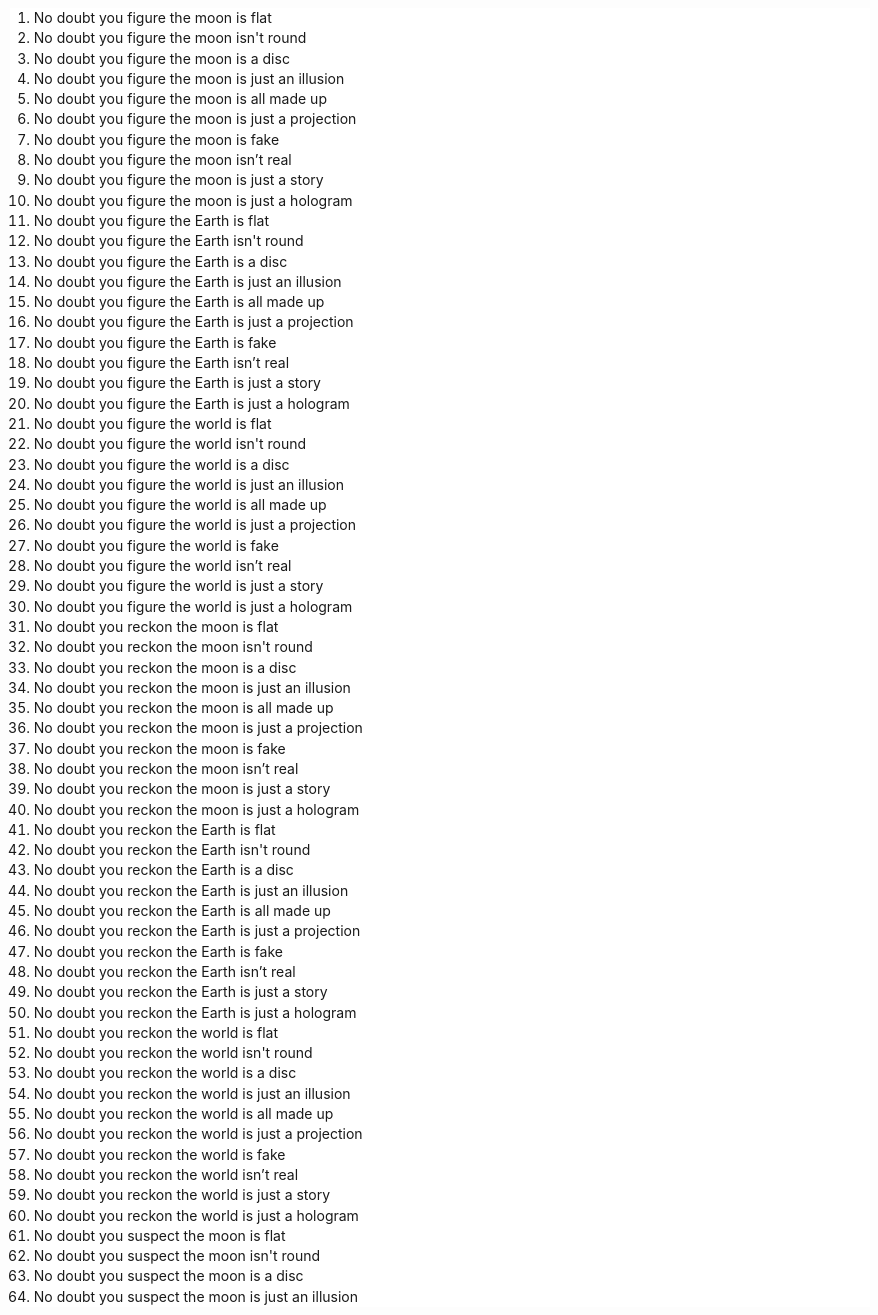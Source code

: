 1. No doubt you figure the moon is flat
1. No doubt you figure the moon isn't round
1. No doubt you figure the moon is a disc
1. No doubt you figure the moon is just an illusion
1. No doubt you figure the moon is all made up
1. No doubt you figure the moon is just a projection
1. No doubt you figure the moon is fake
1. No doubt you figure the moon isn’t real
1. No doubt you figure the moon is just a story
1. No doubt you figure the moon is just a hologram
1. No doubt you figure the Earth is flat
1. No doubt you figure the Earth isn't round
1. No doubt you figure the Earth is a disc
1. No doubt you figure the Earth is just an illusion
1. No doubt you figure the Earth is all made up
1. No doubt you figure the Earth is just a projection
1. No doubt you figure the Earth is fake
1. No doubt you figure the Earth isn’t real
1. No doubt you figure the Earth is just a story
1. No doubt you figure the Earth is just a hologram
1. No doubt you figure the world is flat
1. No doubt you figure the world isn't round
1. No doubt you figure the world is a disc
1. No doubt you figure the world is just an illusion
1. No doubt you figure the world is all made up
1. No doubt you figure the world is just a projection
1. No doubt you figure the world is fake
1. No doubt you figure the world isn’t real
1. No doubt you figure the world is just a story
1. No doubt you figure the world is just a hologram
1. No doubt you reckon the moon is flat
1. No doubt you reckon the moon isn't round
1. No doubt you reckon the moon is a disc
1. No doubt you reckon the moon is just an illusion
1. No doubt you reckon the moon is all made up
1. No doubt you reckon the moon is just a projection
1. No doubt you reckon the moon is fake
1. No doubt you reckon the moon isn’t real
1. No doubt you reckon the moon is just a story
1. No doubt you reckon the moon is just a hologram
1. No doubt you reckon the Earth is flat
1. No doubt you reckon the Earth isn't round
1. No doubt you reckon the Earth is a disc
1. No doubt you reckon the Earth is just an illusion
1. No doubt you reckon the Earth is all made up
1. No doubt you reckon the Earth is just a projection
1. No doubt you reckon the Earth is fake
1. No doubt you reckon the Earth isn’t real
1. No doubt you reckon the Earth is just a story
1. No doubt you reckon the Earth is just a hologram
1. No doubt you reckon the world is flat
1. No doubt you reckon the world isn't round
1. No doubt you reckon the world is a disc
1. No doubt you reckon the world is just an illusion
1. No doubt you reckon the world is all made up
1. No doubt you reckon the world is just a projection
1. No doubt you reckon the world is fake
1. No doubt you reckon the world isn’t real
1. No doubt you reckon the world is just a story
1. No doubt you reckon the world is just a hologram
1. No doubt you suspect the moon is flat
1. No doubt you suspect the moon isn't round
1. No doubt you suspect the moon is a disc
1. No doubt you suspect the moon is just an illusion